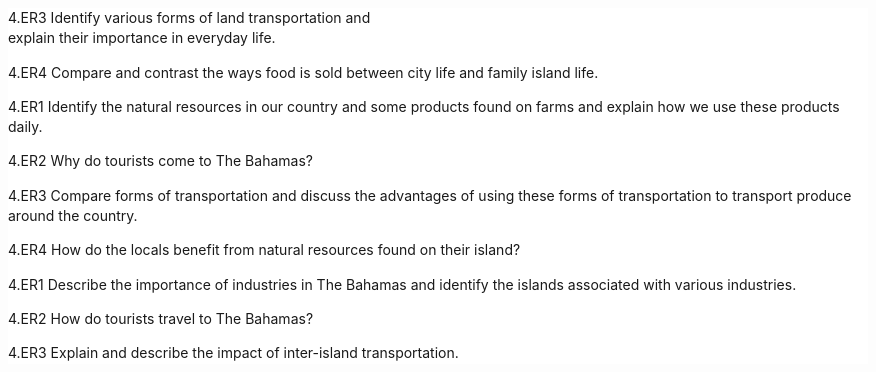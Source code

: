  
4.ER3 Identify various forms 
of land transportation and  
explain their importance  in 
everyday life. 
 
 
 
 
4.ER4 Compare and contrast 
the ways food is sold between 
city life and family island life. 
 
 
 
 
 
 
4.ER1 Identify the natural 
resources in our country and 
some products found on 
farms and explain how we 
use these products daily. 
 
 
4.ER2 Why do tourists come 
to The Bahamas? 
 
 
 
 
 
4.ER3 Compare forms of 
transportation and discuss the 
advantages of using these 
forms of transportation to 
transport produce around the 
country. 
 
 
4.ER4 How do the locals 
benefit from natural resources 
found on their island? 
 
4.ER1 Describe the 
importance of industries in 
The Bahamas and identify the 
islands associated with 
various industries.  
 
 
4.ER2 How do tourists travel 
to The Bahamas? 
 
 
 
 
 
4.ER3 Explain and describe 
the impact of inter-island 
transportation. 
 
 
 
 